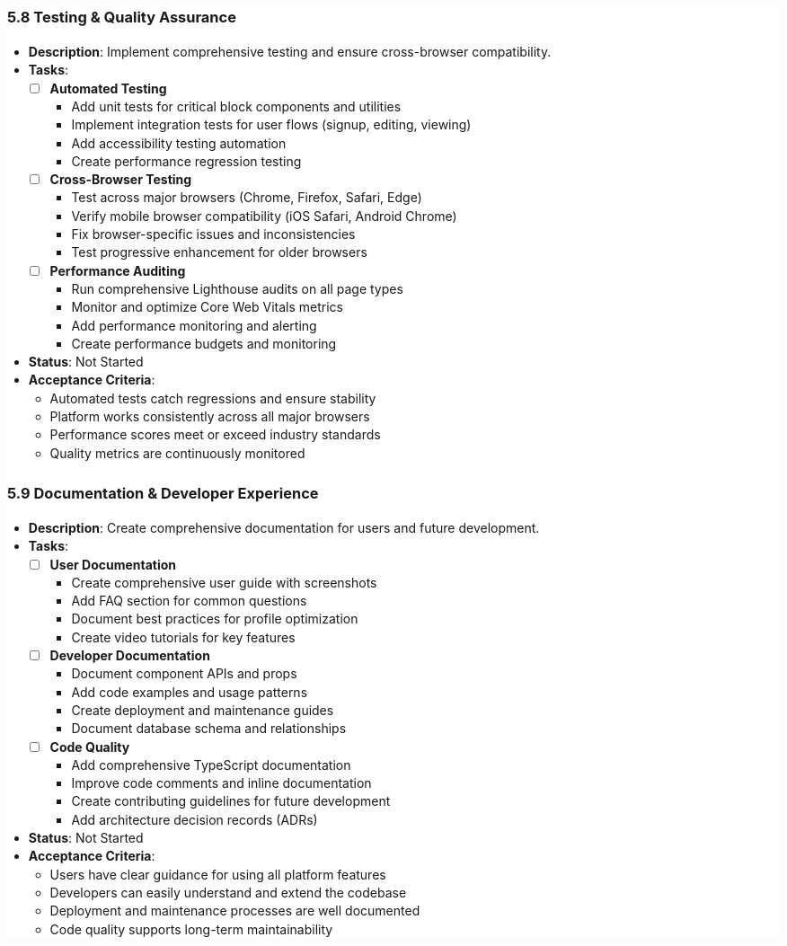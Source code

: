 ### 5.8 Testing & Quality Assurance

- **Description**: Implement comprehensive testing and ensure cross-browser compatibility.
- **Tasks**:
  - [ ] **Automated Testing**
    - Add unit tests for critical block components and utilities
    - Implement integration tests for user flows (signup, editing, viewing)
    - Add accessibility testing automation
    - Create performance regression testing
  - [ ] **Cross-Browser Testing**
    - Test across major browsers (Chrome, Firefox, Safari, Edge)
    - Verify mobile browser compatibility (iOS Safari, Android Chrome)
    - Fix browser-specific issues and inconsistencies
    - Test progressive enhancement for older browsers
  - [ ] **Performance Auditing**
    - Run comprehensive Lighthouse audits on all page types
    - Monitor and optimize Core Web Vitals metrics
    - Add performance monitoring and alerting
    - Create performance budgets and monitoring
- **Status**: Not Started
- **Acceptance Criteria**:
  - Automated tests catch regressions and ensure stability
  - Platform works consistently across all major browsers
  - Performance scores meet or exceed industry standards
  - Quality metrics are continuously monitored

### 5.9 Documentation & Developer Experience

- **Description**: Create comprehensive documentation for users and future development.
- **Tasks**:
  - [ ] **User Documentation**
    - Create comprehensive user guide with screenshots
    - Add FAQ section for common questions
    - Document best practices for profile optimization
    - Create video tutorials for key features
  - [ ] **Developer Documentation**
    - Document component APIs and props
    - Add code examples and usage patterns
    - Create deployment and maintenance guides
    - Document database schema and relationships
  - [ ] **Code Quality**
    - Add comprehensive TypeScript documentation
    - Improve code comments and inline documentation
    - Create contributing guidelines for future development
    - Add architecture decision records (ADRs)
- **Status**: Not Started
- **Acceptance Criteria**:
  - Users have clear guidance for using all platform features
  - Developers can easily understand and extend the codebase
  - Deployment and maintenance processes are well documented
  - Code quality supports long-term maintainability
